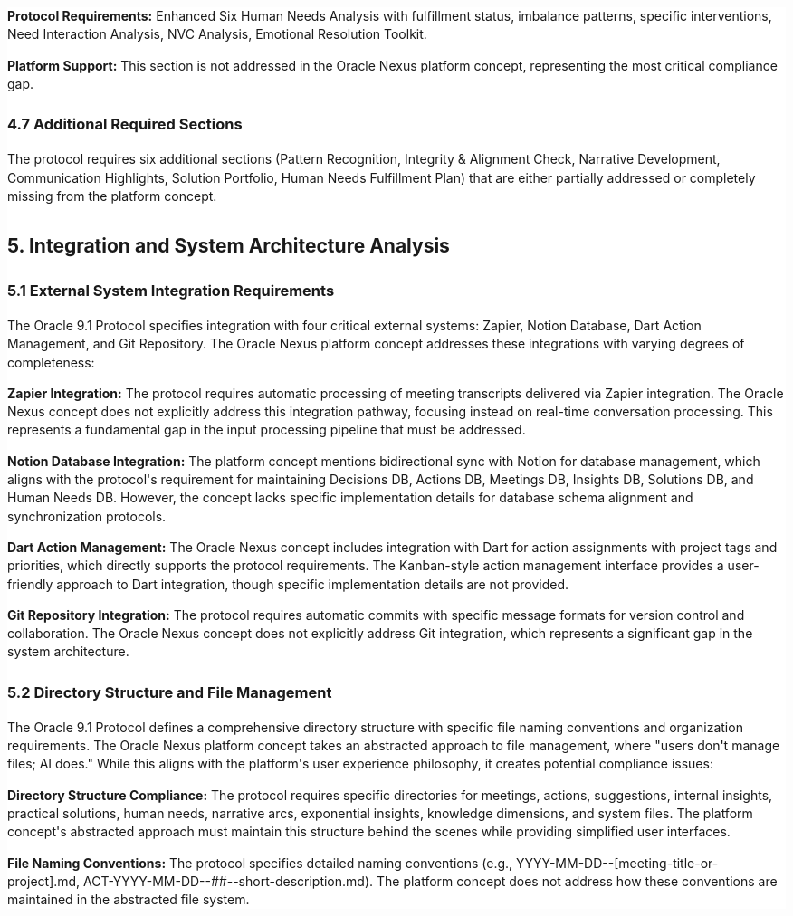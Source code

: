 **Protocol Requirements:** Enhanced Six Human Needs Analysis with fulfillment status, imbalance patterns, specific interventions, Need Interaction Analysis, NVC Analysis, Emotional Resolution Toolkit.

**Platform Support:** This section is not addressed in the Oracle Nexus platform concept, representing the most critical compliance gap.

### 4.7 Additional Required Sections

The protocol requires six additional sections (Pattern Recognition, Integrity & Alignment Check, Narrative Development, Communication Highlights, Solution Portfolio, Human Needs Fulfillment Plan) that are either partially addressed or completely missing from the platform concept.

## 5. Integration and System Architecture Analysis


### 5.1 External System Integration Requirements

The Oracle 9.1 Protocol specifies integration with four critical external systems: Zapier, Notion Database, Dart Action Management, and Git Repository. The Oracle Nexus platform concept addresses these integrations with varying degrees of completeness:

**Zapier Integration:** The protocol requires automatic processing of meeting transcripts delivered via Zapier integration. The Oracle Nexus concept does not explicitly address this integration pathway, focusing instead on real-time conversation processing. This represents a fundamental gap in the input processing pipeline that must be addressed.

**Notion Database Integration:** The platform concept mentions bidirectional sync with Notion for database management, which aligns with the protocol's requirement for maintaining Decisions DB, Actions DB, Meetings DB, Insights DB, Solutions DB, and Human Needs DB. However, the concept lacks specific implementation details for database schema alignment and synchronization protocols.

**Dart Action Management:** The Oracle Nexus concept includes integration with Dart for action assignments with project tags and priorities, which directly supports the protocol requirements. The Kanban-style action management interface provides a user-friendly approach to Dart integration, though specific implementation details are not provided.

**Git Repository Integration:** The protocol requires automatic commits with specific message formats for version control and collaboration. The Oracle Nexus concept does not explicitly address Git integration, which represents a significant gap in the system architecture.

### 5.2 Directory Structure and File Management

The Oracle 9.1 Protocol defines a comprehensive directory structure with specific file naming conventions and organization requirements. The Oracle Nexus platform concept takes an abstracted approach to file management, where "users don't manage files; AI does." While this aligns with the platform's user experience philosophy, it creates potential compliance issues:

**Directory Structure Compliance:** The protocol requires specific directories for meetings, actions, suggestions, internal insights, practical solutions, human needs, narrative arcs, exponential insights, knowledge dimensions, and system files. The platform concept's abstracted approach must maintain this structure behind the scenes while providing simplified user interfaces.

**File Naming Conventions:** The protocol specifies detailed naming conventions (e.g., YYYY-MM-DD--[meeting-title-or-project].md, ACT-YYYY-MM-DD--##--short-description.md). The platform concept does not address how these conventions are maintained in the abstracted file system.
